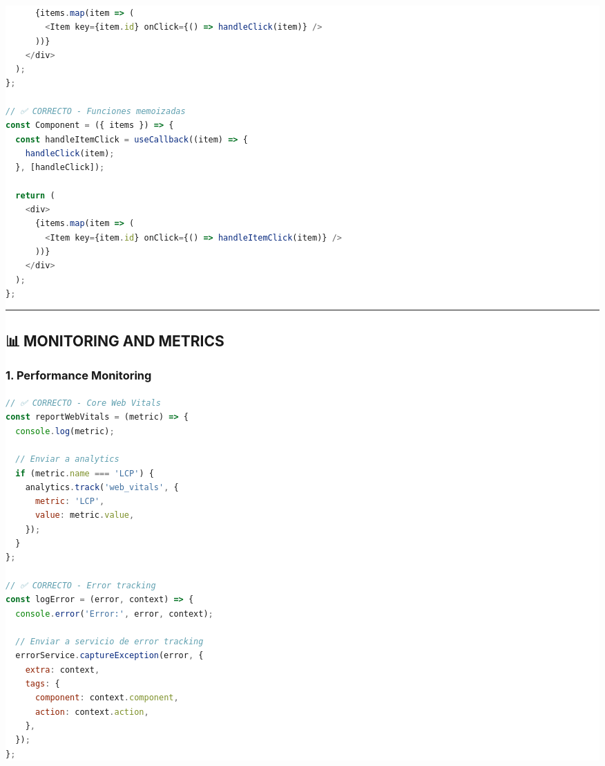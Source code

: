 ```javascript
      {items.map(item => (
        <Item key={item.id} onClick={() => handleClick(item)} />
      ))}
    </div>
  );
};

// ✅ CORRECTO - Funciones memoizadas
const Component = ({ items }) => {
  const handleItemClick = useCallback((item) => {
    handleClick(item);
  }, [handleClick]);

  return (
    <div>
      {items.map(item => (
        <Item key={item.id} onClick={() => handleItemClick(item)} />
      ))}
    </div>
  );
};
```

---

## 📊 MONITORING AND METRICS

### **1. Performance Monitoring**
```javascript
// ✅ CORRECTO - Core Web Vitals
const reportWebVitals = (metric) => {
  console.log(metric);
  
  // Enviar a analytics
  if (metric.name === 'LCP') {
    analytics.track('web_vitals', {
      metric: 'LCP',
      value: metric.value,
    });
  }
};

// ✅ CORRECTO - Error tracking
const logError = (error, context) => {
  console.error('Error:', error, context);
  
  // Enviar a servicio de error tracking
  errorService.captureException(error, {
    extra: context,
    tags: {
      component: context.component,
      action: context.action,
    },
  });
};
```
